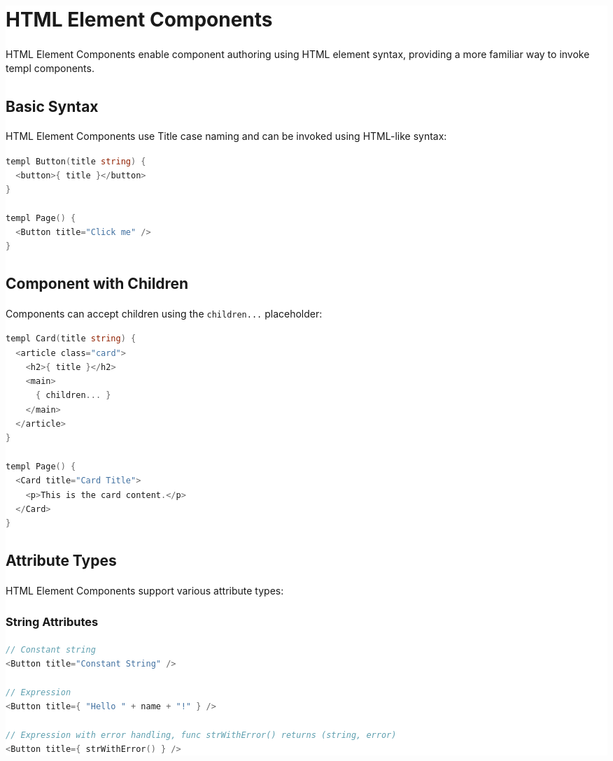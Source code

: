 # HTML Element Components

HTML Element Components enable component authoring using HTML element syntax, providing a more familiar way to invoke templ components.

## Basic Syntax

HTML Element Components use Title case naming and can be invoked using HTML-like syntax:

```go
templ Button(title string) {
  <button>{ title }</button>
}

templ Page() {
  <Button title="Click me" />
}
```

## Component with Children

Components can accept children using the `children...` placeholder:

```go
templ Card(title string) {
  <article class="card">
    <h2>{ title }</h2>
    <main>
      { children... }
    </main>
  </article>
}

templ Page() {
  <Card title="Card Title">
    <p>This is the card content.</p>
  </Card>
}
```

## Attribute Types

HTML Element Components support various attribute types:

### String Attributes

```go
// Constant string
<Button title="Constant String" />

// Expression
<Button title={ "Hello " + name + "!" } />

// Expression with error handling, func strWithError() returns (string, error)
<Button title={ strWithError() } />
```
